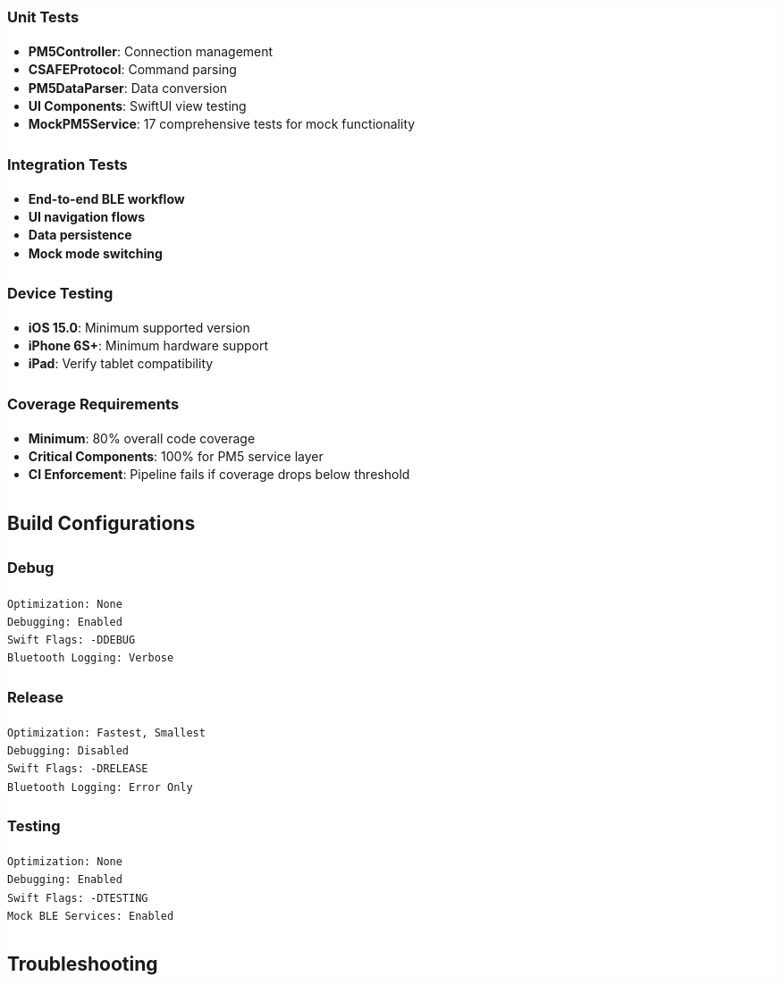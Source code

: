 ### Unit Tests
- **PM5Controller**: Connection management
- **CSAFEProtocol**: Command parsing
- **PM5DataParser**: Data conversion
- **UI Components**: SwiftUI view testing
- **MockPM5Service**: 17 comprehensive tests for mock functionality

### Integration Tests
- **End-to-end BLE workflow**
- **UI navigation flows**
- **Data persistence**
- **Mock mode switching**

### Device Testing
- **iOS 15.0**: Minimum supported version
- **iPhone 6S+**: Minimum hardware support
- **iPad**: Verify tablet compatibility

### Coverage Requirements
- **Minimum**: 80% overall code coverage
- **Critical Components**: 100% for PM5 service layer
- **CI Enforcement**: Pipeline fails if coverage drops below threshold

## Build Configurations

### Debug
```
Optimization: None
Debugging: Enabled
Swift Flags: -DDEBUG
Bluetooth Logging: Verbose
```

### Release
```
Optimization: Fastest, Smallest
Debugging: Disabled
Swift Flags: -DRELEASE
Bluetooth Logging: Error Only
```

### Testing
```
Optimization: None
Debugging: Enabled
Swift Flags: -DTESTING
Mock BLE Services: Enabled
```

## Troubleshooting
